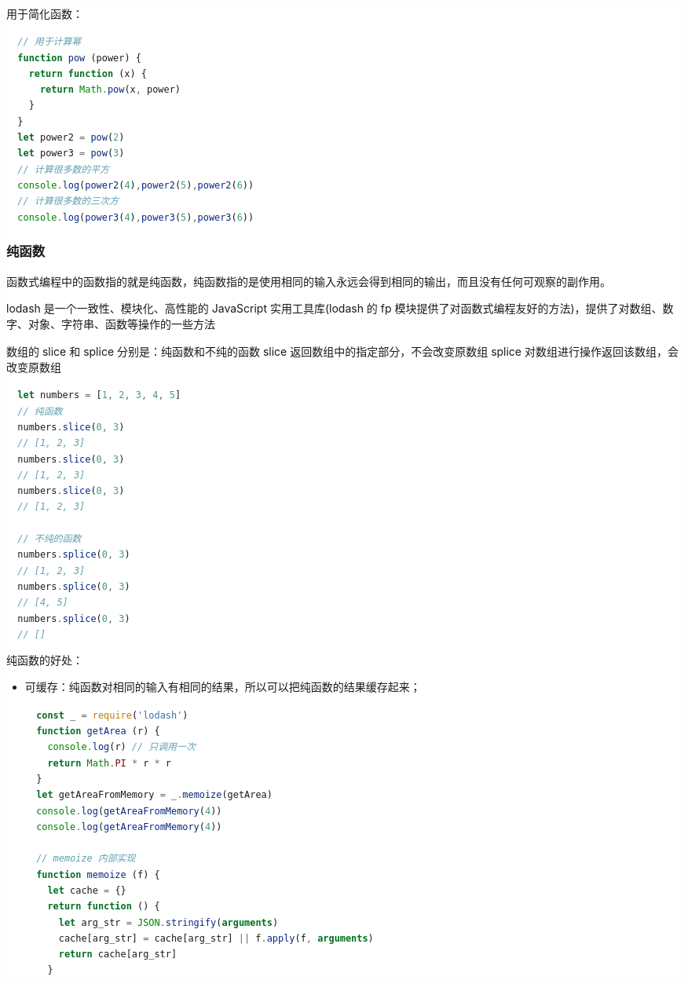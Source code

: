 用于简化函数：

```javascript
  // 用于计算幂
  function pow (power) {
    return function (x) {
      return Math.pow(x, power)
    }
  }
  let power2 = pow(2)
  let power3 = pow(3)
  // 计算很多数的平方
  console.log(power2(4),power2(5),power2(6))
  // 计算很多数的三次方
  console.log(power3(4),power3(5),power3(6))
```

### 纯函数

函数式编程中的函数指的就是纯函数，纯函数指的是使用相同的输入永远会得到相同的输出，而且没有任何可观察的副作用。

lodash 是一个一致性、模块化、高性能的 JavaScript 实用工具库(lodash 的 fp 模块提供了对函数式编程友好的方法)，提供了对数组、数字、对象、字符串、函数等操作的一些方法

数组的 slice 和 splice 分别是：纯函数和不纯的函数
slice 返回数组中的指定部分，不会改变原数组
splice 对数组进行操作返回该数组，会改变原数组

```javascript
  let numbers = [1, 2, 3, 4, 5]
  // 纯函数
  numbers.slice(0, 3)
  // [1, 2, 3]
  numbers.slice(0, 3)
  // [1, 2, 3]
  numbers.slice(0, 3)
  // [1, 2, 3]

  // 不纯的函数
  numbers.splice(0, 3)
  // [1, 2, 3]
  numbers.splice(0, 3)
  // [4, 5]
  numbers.splice(0, 3)
  // []
```

纯函数的好处：

- 可缓存：纯函数对相同的输入有相同的结果，所以可以把纯函数的结果缓存起来；

  ```javascript
    const _ = require('lodash')
    function getArea (r) {
      console.log(r) // 只调用一次
      return Math.PI * r * r
    }
    let getAreaFromMemory = _.memoize(getArea)
    console.log(getAreaFromMemory(4))
    console.log(getAreaFromMemory(4))

    // memoize 内部实现
    function memoize (f) {
      let cache = {}
      return function () {
        let arg_str = JSON.stringify(arguments)
        cache[arg_str] = cache[arg_str] || f.apply(f, arguments)
        return cache[arg_str]
      }
  ```